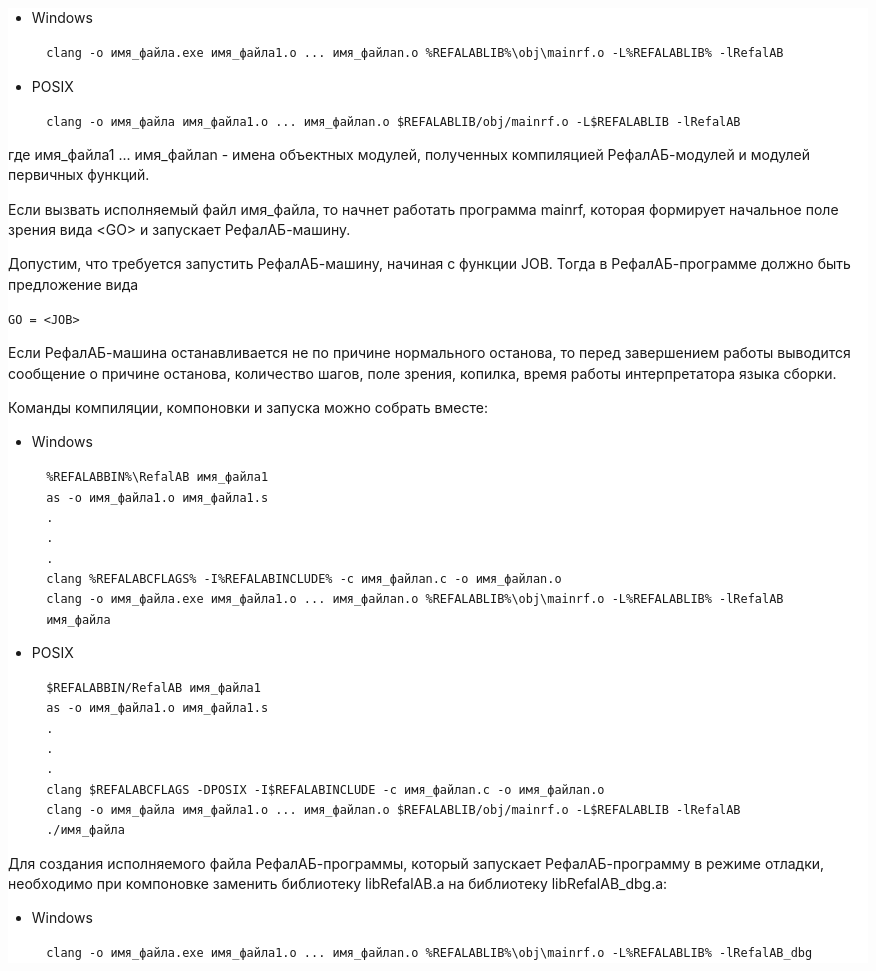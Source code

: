 - Windows

        clang -o имя_файла.exe имя_файла1.o ... имя_файлаn.o %REFALABLIB%\obj\mainrf.o -L%REFALABLIB% -lRefalAB

- POSIX

        clang -o имя_файла имя_файла1.o ... имя_файлаn.o $REFALABLIB/obj/mainrf.o -L$REFALABLIB -lRefalAB

где имя_файла1 ... имя_файлаn - имена объектных модулей, полученных компиляцией
РефалАБ-модулей и модулей первичных функций.

Если вызвать исполняемый файл имя_файла, то начнет работать программа
mainrf, которая формирует начальное поле зрения вида \<GO> и запускает
РефалАБ-машину.

Допустим, что требуется запустить РефалАБ-машину, начиная с функции
JOB. Тогда в РефалАБ-программе должно быть предложение вида
 
    GO = <JOB>

Если РефалАБ-машина останавливается не по причине нормального останова,
то перед завершением работы выводится сообщение о причине останова,
количество шагов, поле зрения, копилка, время работы интерпретатора языка сборки.

Команды компиляции, компоновки и запуска можно собрать вместе:

- Windows

        %REFALABBIN%\RefalAB имя_файла1
        as -o имя_файла1.o имя_файла1.s
        .
        .
        .
        clang %REFALABCFLAGS% -I%REFALABINCLUDE% -c имя_файлаn.c -o имя_файлаn.o
        clang -o имя_файла.exe имя_файла1.o ... имя_файлаn.o %REFALABLIB%\obj\mainrf.o -L%REFALABLIB% -lRefalAB
        имя_файла

- POSIX

        $REFALABBIN/RefalAB имя_файла1
        as -o имя_файла1.o имя_файла1.s
        .
        .
        .
        clang $REFALABCFLAGS -DPOSIX -I$REFALABINCLUDE -c имя_файлаn.c -o имя_файлаn.o
        clang -o имя_файла имя_файла1.o ... имя_файлаn.o $REFALABLIB/obj/mainrf.o -L$REFALABLIB -lRefalAB
        ./имя_файла

Для создания исполняемого файла РефалАБ-программы, который запускает РефалАБ-программу
в режиме отладки, необходимо при компоновке заменить библиотеку libRefalAB.a на
библиотеку libRefalAB_dbg.a:

- Windows

        clang -o имя_файла.exe имя_файла1.o ... имя_файлаn.o %REFALABLIB%\obj\mainrf.o -L%REFALABLIB% -lRefalAB_dbg
